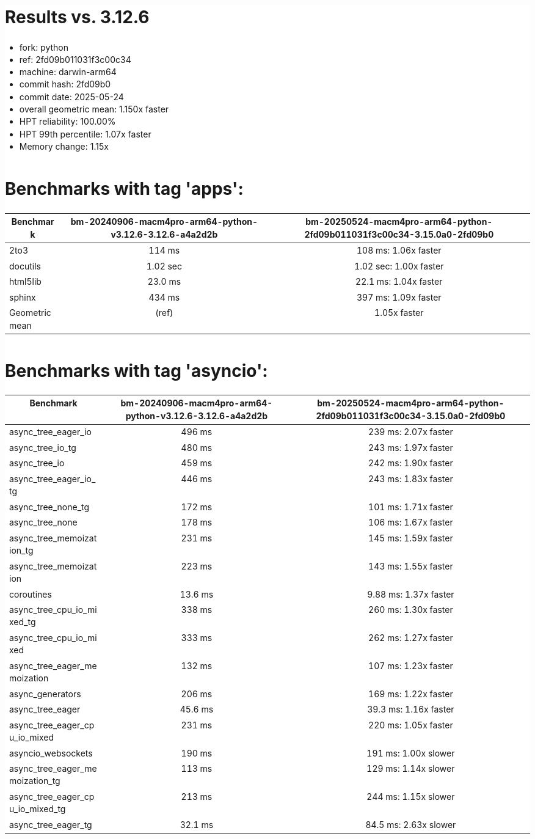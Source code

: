 # Results vs. 3.12.6

- fork: python
- ref: 2fd09b011031f3c00c34
- machine: darwin-arm64
- commit hash: 2fd09b0
- commit date: 2025-05-24
- overall geometric mean: 1.150x faster
- HPT reliability: 100.00%
- HPT 99th percentile: 1.07x faster
- Memory change: 1.15x

Benchmarks with tag 'apps':
===========================

| Benchmark      | bm-20240906-macm4pro-arm64-python-v3.12.6-3.12.6-a4a2d2b | bm-20250524-macm4pro-arm64-python-2fd09b011031f3c00c34-3.15.0a0-2fd09b0 |
|----------------|:--------------------------------------------------------:|:-----------------------------------------------------------------------:|
| 2to3           | 114 ms                                                   | 108 ms: 1.06x faster                                                    |
| docutils       | 1.02 sec                                                 | 1.02 sec: 1.00x faster                                                  |
| html5lib       | 23.0 ms                                                  | 22.1 ms: 1.04x faster                                                   |
| sphinx         | 434 ms                                                   | 397 ms: 1.09x faster                                                    |
| Geometric mean | (ref)                                                    | 1.05x faster                                                            |

Benchmarks with tag 'asyncio':
==============================

| Benchmark                        | bm-20240906-macm4pro-arm64-python-v3.12.6-3.12.6-a4a2d2b | bm-20250524-macm4pro-arm64-python-2fd09b011031f3c00c34-3.15.0a0-2fd09b0 |
|----------------------------------|:--------------------------------------------------------:|:-----------------------------------------------------------------------:|
| async_tree_eager_io              | 496 ms                                                   | 239 ms: 2.07x faster                                                    |
| async_tree_io_tg                 | 480 ms                                                   | 243 ms: 1.97x faster                                                    |
| async_tree_io                    | 459 ms                                                   | 242 ms: 1.90x faster                                                    |
| async_tree_eager_io_tg           | 446 ms                                                   | 243 ms: 1.83x faster                                                    |
| async_tree_none_tg               | 172 ms                                                   | 101 ms: 1.71x faster                                                    |
| async_tree_none                  | 178 ms                                                   | 106 ms: 1.67x faster                                                    |
| async_tree_memoization_tg        | 231 ms                                                   | 145 ms: 1.59x faster                                                    |
| async_tree_memoization           | 223 ms                                                   | 143 ms: 1.55x faster                                                    |
| coroutines                       | 13.6 ms                                                  | 9.88 ms: 1.37x faster                                                   |
| async_tree_cpu_io_mixed_tg       | 338 ms                                                   | 260 ms: 1.30x faster                                                    |
| async_tree_cpu_io_mixed          | 333 ms                                                   | 262 ms: 1.27x faster                                                    |
| async_tree_eager_memoization     | 132 ms                                                   | 107 ms: 1.23x faster                                                    |
| async_generators                 | 206 ms                                                   | 169 ms: 1.22x faster                                                    |
| async_tree_eager                 | 45.6 ms                                                  | 39.3 ms: 1.16x faster                                                   |
| async_tree_eager_cpu_io_mixed    | 231 ms                                                   | 220 ms: 1.05x faster                                                    |
| asyncio_websockets               | 190 ms                                                   | 191 ms: 1.00x slower                                                    |
| async_tree_eager_memoization_tg  | 113 ms                                                   | 129 ms: 1.14x slower                                                    |
| async_tree_eager_cpu_io_mixed_tg | 213 ms                                                   | 244 ms: 1.15x slower                                                    |
| async_tree_eager_tg              | 32.1 ms                                                  | 84.5 ms: 2.63x slower                                                   |